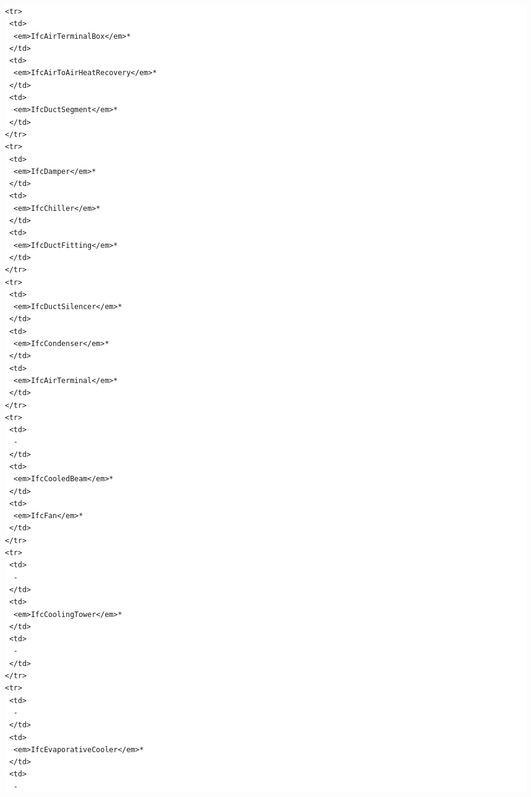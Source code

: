     <tr>
     <td>
      <em>IfcAirTerminalBox</em>*
     </td>
     <td>
      <em>IfcAirToAirHeatRecovery</em>*
     </td>
     <td>
      <em>IfcDuctSegment</em>*
     </td>
    </tr>
    <tr>
     <td>
      <em>IfcDamper</em>*
     </td>
     <td>
      <em>IfcChiller</em>*
     </td>
     <td>
      <em>IfcDuctFitting</em>*
     </td>
    </tr>
    <tr>
     <td>
      <em>IfcDuctSilencer</em>*
     </td>
     <td>
      <em>IfcCondenser</em>*
     </td>
     <td>
      <em>IfcAirTerminal</em>*
     </td>
    </tr>
    <tr>
     <td>
      -
     </td>
     <td>
      <em>IfcCooledBeam</em>*
     </td>
     <td>
      <em>IfcFan</em>*
     </td>
    </tr>
    <tr>
     <td>
      -
     </td>
     <td>
      <em>IfcCoolingTower</em>*
     </td>
     <td>
      -
     </td>
    </tr>
    <tr>
     <td>
      -
     </td>
     <td>
      <em>IfcEvaporativeCooler</em>*
     </td>
     <td>
      -